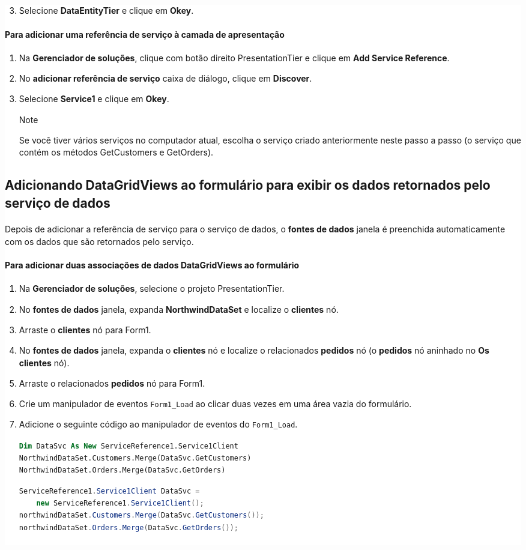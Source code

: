3.  Selecione **DataEntityTier** e clique em **Okey**.  
  
#### <a name="to-add-a-service-reference-to-the-presentation-tier"></a>Para adicionar uma referência de serviço à camada de apresentação  
  
1.  Na **Gerenciador de soluções**, clique com botão direito PresentationTier e clique em **Add Service Reference**.  
  
2.  No **adicionar referência de serviço** caixa de diálogo, clique em **Discover**.  
  
3.  Selecione **Service1** e clique em **Okey**.  
  
    > [!NOTE]
    >  Se você tiver vários serviços no computador atual, escolha o serviço criado anteriormente neste passo a passo (o serviço que contém os métodos GetCustomers e GetOrders).  
  
## <a name="adding-datagridviews-to-the-form-to-display-the-data-returned-by-the-data-service"></a>Adicionando DataGridViews ao formulário para exibir os dados retornados pelo serviço de dados  
 Depois de adicionar a referência de serviço para o serviço de dados, o **fontes de dados** janela é preenchida automaticamente com os dados que são retornados pelo serviço.  
  
#### <a name="to-add-two-data-bound-datagridviews-to-the-form"></a>Para adicionar duas associações de dados DataGridViews ao formulário  
  
1.  Na **Gerenciador de soluções**, selecione o projeto PresentationTier.  
  
2.  No **fontes de dados** janela, expanda **NorthwindDataSet** e localize o **clientes** nó.  
  
3.  Arraste o **clientes** nó para Form1.  
  
4.  No **fontes de dados** janela, expanda o **clientes** nó e localize o relacionados **pedidos** nó (o **pedidos** nó aninhado no  **Os clientes** nó).  
  
5.  Arraste o relacionados **pedidos** nó para Form1.  
  
6.  Crie um manipulador de eventos `Form1_Load` ao clicar duas vezes em uma área vazia do formulário.  
  
7.  Adicione o seguinte código ao manipulador de eventos do `Form1_Load`.  
  
    ```vb  
    Dim DataSvc As New ServiceReference1.Service1Client  
    NorthwindDataSet.Customers.Merge(DataSvc.GetCustomers)  
    NorthwindDataSet.Orders.Merge(DataSvc.GetOrders)  
    ```  
  
    ```csharp  
    ServiceReference1.Service1Client DataSvc =   
        new ServiceReference1.Service1Client();  
    northwindDataSet.Customers.Merge(DataSvc.GetCustomers());  
    northwindDataSet.Orders.Merge(DataSvc.GetOrders());  
  
    ```  
  
